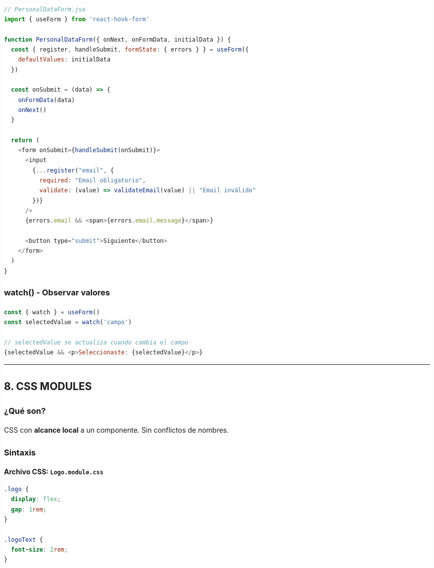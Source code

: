```javascript
// PersonalDataForm.jsx
import { useForm } from 'react-hook-form'

function PersonalDataForm({ onNext, onFormData, initialData }) {
  const { register, handleSubmit, formState: { errors } } = useForm({
    defaultValues: initialData
  })

  const onSubmit = (data) => {
    onFormData(data)
    onNext()
  }

  return (
    <form onSubmit={handleSubmit(onSubmit)}>
      <input
        {...register("email", {
          required: "Email obligatorio",
          validate: (value) => validateEmail(value) || "Email inválido"
        })}
      />
      {errors.email && <span>{errors.email.message}</span>}
      
      <button type="submit">Siguiente</button>
    </form>
  )
}
```

### watch() - Observar valores

```javascript
const { watch } = useForm()
const selectedValue = watch('campo')

// selectedValue se actualiza cuando cambia el campo
{selectedValue && <p>Seleccionaste: {selectedValue}</p>}
```

---

## 8. CSS MODULES

### ¿Qué son?
CSS con **alcance local** a un componente. Sin conflictos de nombres.

### Sintaxis

**Archivo CSS: `Logo.module.css`**
```css
.logo {
  display: flex;
  gap: 1rem;
}

.logoText {
  font-size: 2rem;
}
```
